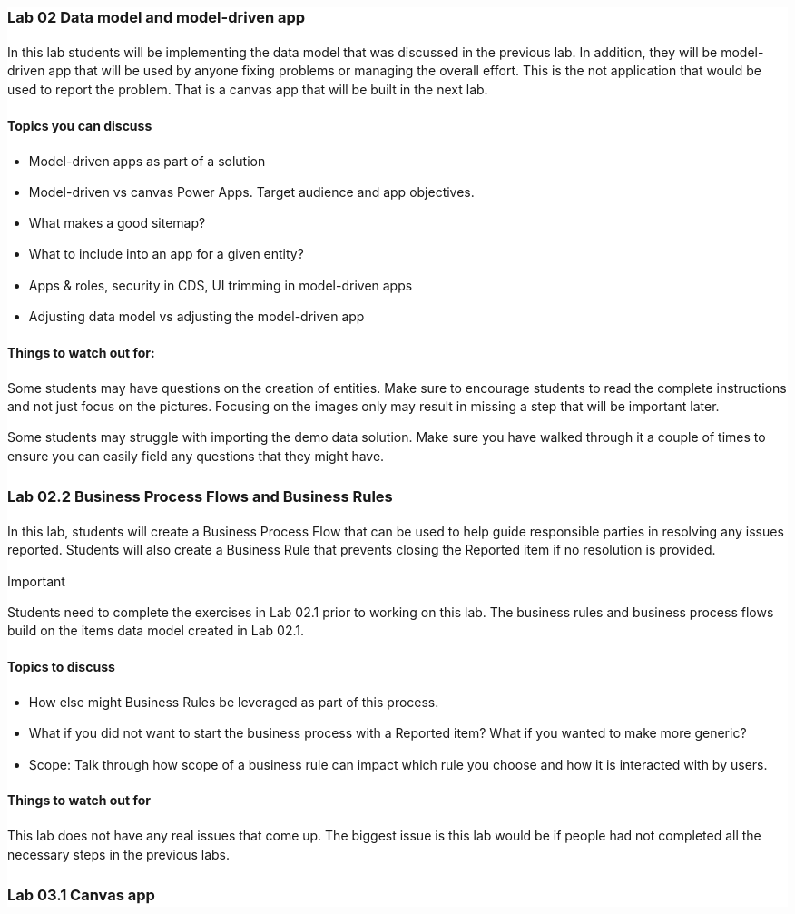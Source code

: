 ### Lab 02 Data model and model-driven app

In this lab students will be implementing the data model that was discussed in the previous lab. In addition, they will be model-driven app that will be used by anyone fixing problems or managing the overall effort. This is the not application that would be used to report the problem. That is a canvas app that will be built in the next lab.

#### Topics you can discuss

  - Model-driven apps as part of a solution

  - Model-driven vs canvas Power Apps. Target audience and app objectives.

  - What makes a good sitemap?

  - What to include into an app for a given entity?

  - Apps & roles, security in CDS, UI trimming in model-driven apps

  - Adjusting data model vs adjusting the model-driven app

#### Things to watch out for:

Some students may have questions on the creation of entities. Make sure to encourage students to read the complete instructions and not just focus on the pictures. Focusing on the images only may result in missing a step that will be important later.

Some students may struggle with importing the demo data solution. Make sure you have walked through it a couple of times to ensure you can easily field any questions that they might have.

### Lab 02.2 Business Process Flows and Business Rules

In this lab, students will create a Business Process Flow that can be used to help guide responsible parties in resolving any issues reported. Students will also create a Business Rule that prevents closing the Reported item if no resolution is provided.

> [!IMPORTANT]
> Students need to complete the exercises in Lab 02.1 prior to working on this lab. The business rules and business process flows build on the items data model created in Lab 02.1.

#### Topics to discuss

  - How else might Business Rules be leveraged as part of this process.

  - What if you did not want to start the business process with a Reported item? What if you wanted to make more generic?

  - Scope: Talk through how scope of a business rule can impact which rule you choose and how it is interacted with by users.

#### Things to watch out for

This lab does not have any real issues that come up. The biggest issue is this lab would be if people had not completed all the necessary steps in the previous labs.

### Lab 03.1 Canvas app
